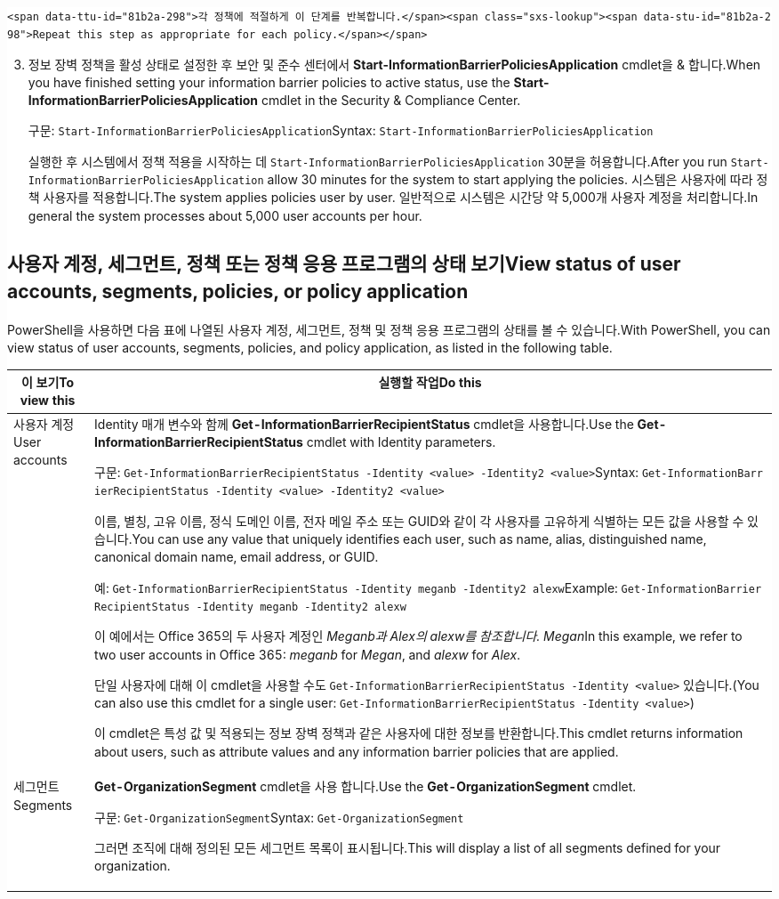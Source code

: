     <span data-ttu-id="81b2a-298">각 정책에 적절하게 이 단계를 반복합니다.</span><span class="sxs-lookup"><span data-stu-id="81b2a-298">Repeat this step as appropriate for each policy.</span></span>

3. <span data-ttu-id="81b2a-299">정보 장벽 정책을 활성 상태로 설정한 후 보안 및 준수 센터에서 **Start-InformationBarrierPoliciesApplication** cmdlet을 & 합니다.</span><span class="sxs-lookup"><span data-stu-id="81b2a-299">When you have finished setting your information barrier policies to active status, use the **Start-InformationBarrierPoliciesApplication** cmdlet in the Security & Compliance Center.</span></span>

    <span data-ttu-id="81b2a-300">구문: `Start-InformationBarrierPoliciesApplication`</span><span class="sxs-lookup"><span data-stu-id="81b2a-300">Syntax: `Start-InformationBarrierPoliciesApplication`</span></span>

    <span data-ttu-id="81b2a-301">실행한 후 시스템에서 정책 적용을 시작하는 데 `Start-InformationBarrierPoliciesApplication` 30분을 허용합니다.</span><span class="sxs-lookup"><span data-stu-id="81b2a-301">After you run `Start-InformationBarrierPoliciesApplication` allow 30 minutes for the system to start applying the policies.</span></span> <span data-ttu-id="81b2a-302">시스템은 사용자에 따라 정책 사용자를 적용합니다.</span><span class="sxs-lookup"><span data-stu-id="81b2a-302">The system applies policies user by user.</span></span> <span data-ttu-id="81b2a-303">일반적으로 시스템은 시간당 약 5,000개 사용자 계정을 처리합니다.</span><span class="sxs-lookup"><span data-stu-id="81b2a-303">In general the system processes about 5,000 user accounts per hour.</span></span>

## <a name="view-status-of-user-accounts-segments-policies-or-policy-application"></a><span data-ttu-id="81b2a-304">사용자 계정, 세그먼트, 정책 또는 정책 응용 프로그램의 상태 보기</span><span class="sxs-lookup"><span data-stu-id="81b2a-304">View status of user accounts, segments, policies, or policy application</span></span>

<span data-ttu-id="81b2a-305">PowerShell을 사용하면 다음 표에 나열된 사용자 계정, 세그먼트, 정책 및 정책 응용 프로그램의 상태를 볼 수 있습니다.</span><span class="sxs-lookup"><span data-stu-id="81b2a-305">With PowerShell, you can view status of user accounts, segments, policies, and policy application, as listed in the following table.</span></span>

|<span data-ttu-id="81b2a-306">이 보기</span><span class="sxs-lookup"><span data-stu-id="81b2a-306">To view this</span></span>  |<span data-ttu-id="81b2a-307">실행할 작업</span><span class="sxs-lookup"><span data-stu-id="81b2a-307">Do this</span></span>  |
|---------|---------|
|<span data-ttu-id="81b2a-308">사용자 계정</span><span class="sxs-lookup"><span data-stu-id="81b2a-308">User accounts</span></span>     |<span data-ttu-id="81b2a-309">Identity 매개 변수와 함께 **Get-InformationBarrierRecipientStatus** cmdlet을 사용합니다.</span><span class="sxs-lookup"><span data-stu-id="81b2a-309">Use the **Get-InformationBarrierRecipientStatus** cmdlet with Identity parameters.</span></span> <p><span data-ttu-id="81b2a-310">구문: `Get-InformationBarrierRecipientStatus -Identity <value> -Identity2 <value>`</span><span class="sxs-lookup"><span data-stu-id="81b2a-310">Syntax: `Get-InformationBarrierRecipientStatus -Identity <value> -Identity2 <value>`</span></span> <p><span data-ttu-id="81b2a-311">이름, 별칭, 고유 이름, 정식 도메인 이름, 전자 메일 주소 또는 GUID와 같이 각 사용자를 고유하게 식별하는 모든 값을 사용할 수 있습니다.</span><span class="sxs-lookup"><span data-stu-id="81b2a-311">You can use any value that uniquely identifies each user, such as name, alias, distinguished name, canonical domain name, email address, or GUID.</span></span> <p><span data-ttu-id="81b2a-312">예: `Get-InformationBarrierRecipientStatus -Identity meganb -Identity2 alexw`</span><span class="sxs-lookup"><span data-stu-id="81b2a-312">Example: `Get-InformationBarrierRecipientStatus -Identity meganb -Identity2 alexw`</span></span> <p><span data-ttu-id="81b2a-313">이 예에서는 Office 365의 두 사용자 계정인 *Meganb과* *Alex의 alexw를* *참조합니다.* *Megan*</span><span class="sxs-lookup"><span data-stu-id="81b2a-313">In this example, we refer to two user accounts in Office 365: *meganb* for *Megan*, and *alexw* for *Alex*.</span></span> <p><span data-ttu-id="81b2a-314">단일 사용자에 대해 이 cmdlet을 사용할 수도 `Get-InformationBarrierRecipientStatus -Identity <value>` 있습니다.</span><span class="sxs-lookup"><span data-stu-id="81b2a-314">(You can also use this cmdlet for a single user: `Get-InformationBarrierRecipientStatus -Identity <value>`)</span></span> <p><span data-ttu-id="81b2a-315">이 cmdlet은 특성 값 및 적용되는 정보 장벽 정책과 같은 사용자에 대한 정보를 반환합니다.</span><span class="sxs-lookup"><span data-stu-id="81b2a-315">This cmdlet returns information about users, such as attribute values and any information barrier policies that are applied.</span></span>|
|<span data-ttu-id="81b2a-316">세그먼트</span><span class="sxs-lookup"><span data-stu-id="81b2a-316">Segments</span></span>     |<span data-ttu-id="81b2a-317">**Get-OrganizationSegment** cmdlet을 사용 합니다.</span><span class="sxs-lookup"><span data-stu-id="81b2a-317">Use the **Get-OrganizationSegment** cmdlet.</span></span><p><span data-ttu-id="81b2a-318">구문: `Get-OrganizationSegment`</span><span class="sxs-lookup"><span data-stu-id="81b2a-318">Syntax: `Get-OrganizationSegment`</span></span> <p><span data-ttu-id="81b2a-319">그러면 조직에 대해 정의된 모든 세그먼트 목록이 표시됩니다.</span><span class="sxs-lookup"><span data-stu-id="81b2a-319">This will display a list of all segments defined for your organization.</span></span>         |